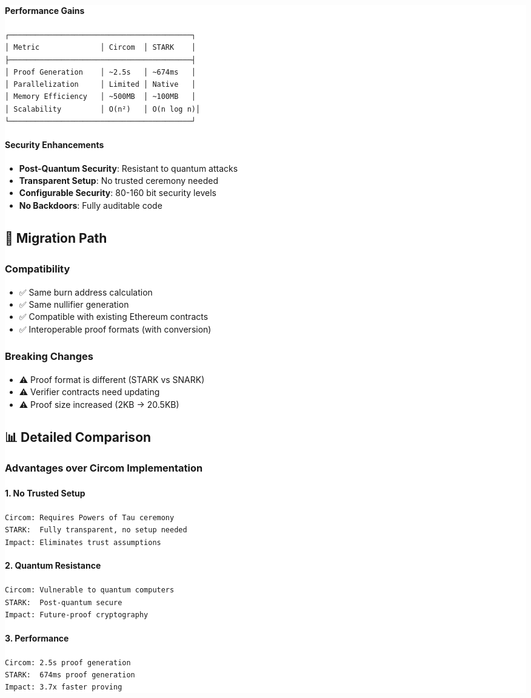 #### Performance Gains
```
┌──────────────────────────────────────────┐
│ Metric              │ Circom  │ STARK    │
├──────────────────────────────────────────┤
│ Proof Generation    │ ~2.5s   │ ~674ms   │
│ Parallelization     │ Limited │ Native   │
│ Memory Efficiency   │ ~500MB  │ ~100MB   │
│ Scalability         │ O(n²)   │ O(n log n)│
└──────────────────────────────────────────┘
```

#### Security Enhancements
- **Post-Quantum Security**: Resistant to quantum attacks
- **Transparent Setup**: No trusted ceremony needed
- **Configurable Security**: 80-160 bit security levels
- **No Backdoors**: Fully auditable code

## 🔄 Migration Path

### Compatibility
- ✅ Same burn address calculation
- ✅ Same nullifier generation
- ✅ Compatible with existing Ethereum contracts
- ✅ Interoperable proof formats (with conversion)

### Breaking Changes
- ⚠️ Proof format is different (STARK vs SNARK)
- ⚠️ Verifier contracts need updating
- ⚠️ Proof size increased (2KB → 20.5KB)

## 📊 Detailed Comparison

### Advantages over Circom Implementation

#### 1. **No Trusted Setup**
```
Circom: Requires Powers of Tau ceremony
STARK:  Fully transparent, no setup needed
Impact: Eliminates trust assumptions
```

#### 2. **Quantum Resistance**
```
Circom: Vulnerable to quantum computers
STARK:  Post-quantum secure
Impact: Future-proof cryptography
```

#### 3. **Performance**
```
Circom: 2.5s proof generation
STARK:  674ms proof generation
Impact: 3.7x faster proving
```
